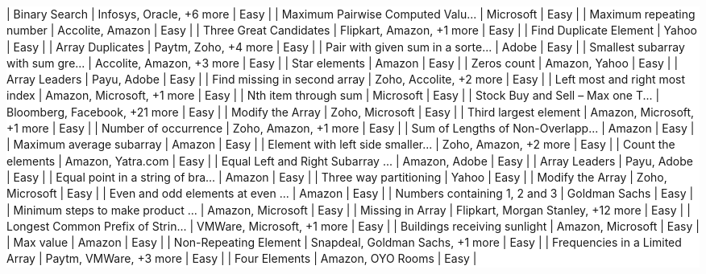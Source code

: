 | Binary Search                        | Infosys, Oracle, +6 more                  | Easy       |
| Maximum Pairwise Computed Valu...    | Microsoft                                 | Easy       |
| Maximum repeating number             | Accolite, Amazon                          | Easy       |
| Three Great Candidates               | Flipkart, Amazon, +1 more                 | Easy       |
| Find Duplicate Element               | Yahoo                                     | Easy       |
| Array Duplicates                     | Paytm, Zoho, +4 more                      | Easy       |
| Pair with given sum in a sorte...    | Adobe                                     | Easy       |
| Smallest subarray with sum gre...    | Accolite, Amazon, +3 more                 | Easy       |
| Star elements                        | Amazon                                    | Easy       |
| Zeros count                          | Amazon, Yahoo                             | Easy       |
| Array Leaders                        | Payu, Adobe                               | Easy       |
| Find missing in second array         | Zoho, Accolite, +2 more                   | Easy       |
| Left most and right most index       | Amazon, Microsoft, +1 more                | Easy       |
| Nth item through sum                 | Microsoft                                 | Easy       |
| Stock Buy and Sell – Max one T...    | Bloomberg, Facebook, +21 more             | Easy       |
| Modify the Array                     | Zoho, Microsoft                           | Easy       |
| Third largest element                | Amazon, Microsoft, +1 more                | Easy       |
| Number of occurrence                 | Zoho, Amazon, +1 more                     | Easy       |
| Sum of Lengths of Non-Overlapp...    | Amazon                                    | Easy       |
| Maximum average subarray             | Amazon                                    | Easy       |
| Element with left side smaller...    | Zoho, Amazon, +2 more                     | Easy       |
| Count the elements                   | Amazon, Yatra.com                         | Easy       |
| Equal Left and Right Subarray ...    | Amazon, Adobe                             | Easy       |
| Array Leaders                        | Payu, Adobe                                | Easy       |
| Equal point in a string of bra...    | Amazon                                     | Easy       |
| Three way partitioning               | Yahoo                                      | Easy       |
| Modify the Array                     | Zoho, Microsoft                            | Easy       |
| Even and odd elements at even ...    | Amazon                                     | Easy       |
| Numbers containing 1, 2 and 3        | Goldman Sachs                              | Easy       |
| Minimum steps to make product ...    | Amazon, Microsoft                          | Easy       |
| Missing in Array                     | Flipkart, Morgan Stanley, +12 more         | Easy       |
| Longest Common Prefix of Strin...    | VMWare, Microsoft, +1 more                 | Easy       |
| Buildings receiving sunlight         | Amazon, Microsoft                          | Easy       |
| Max value                            | Amazon                                     | Easy       |
| Non-Repeating Element                | Snapdeal, Goldman Sachs, +1 more           | Easy       |
| Frequencies in a Limited Array       | Paytm, VMWare, +3 more                     | Easy       |
| Four Elements                        | Amazon, OYO Rooms                          | Easy       |
